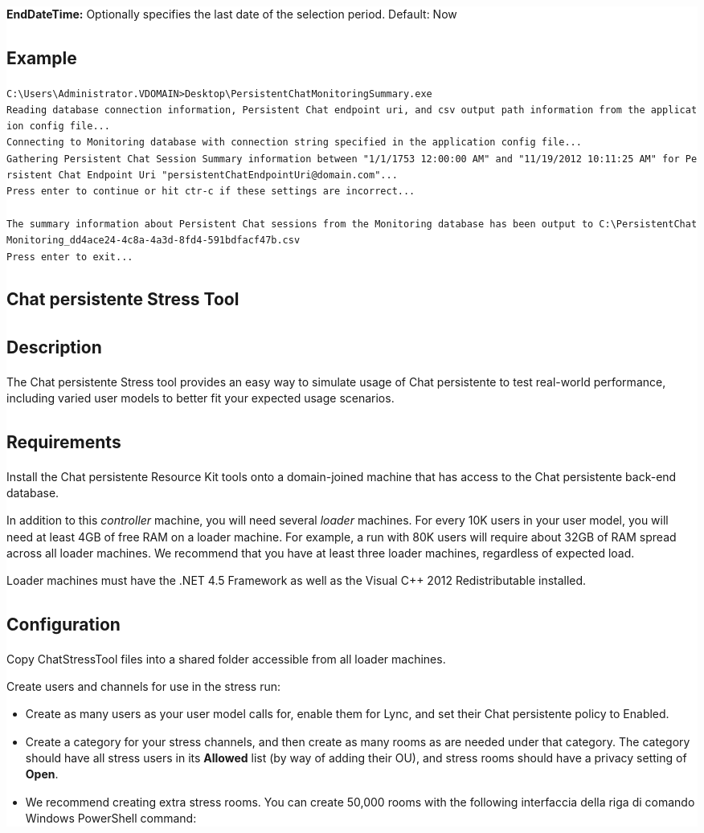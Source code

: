 **EndDateTime:** Optionally specifies the last date of the selection period. Default: Now

## Example

    C:\Users\Administrator.VDOMAIN>Desktop\PersistentChatMonitoringSummary.exe
    Reading database connection information, Persistent Chat endpoint uri, and csv output path information from the application config file...
    Connecting to Monitoring database with connection string specified in the application config file...
    Gathering Persistent Chat Session Summary information between "1/1/1753 12:00:00 AM" and "11/19/2012 10:11:25 AM" for Persistent Chat Endpoint Uri "persistentChatEndpointUri@domain.com"...
    Press enter to continue or hit ctr-c if these settings are incorrect...
    
    The summary information about Persistent Chat sessions from the Monitoring database has been output to C:\PersistentChatMonitoring_dd4ace24-4c8a-4a3d-8fd4-591bdfacf47b.csv
    Press enter to exit...

## Chat persistente Stress Tool

## Description

The Chat persistente Stress tool provides an easy way to simulate usage of Chat persistente to test real-world performance, including varied user models to better fit your expected usage scenarios.

## Requirements

Install the Chat persistente Resource Kit tools onto a domain-joined machine that has access to the Chat persistente back-end database.

In addition to this *controller* machine, you will need several *loader* machines. For every 10K users in your user model, you will need at least 4GB of free RAM on a loader machine. For example, a run with 80K users will require about 32GB of RAM spread across all loader machines. We recommend that you have at least three loader machines, regardless of expected load.

Loader machines must have the .NET 4.5 Framework as well as the Visual C++ 2012 Redistributable installed.

## Configuration

Copy ChatStressTool files into a shared folder accessible from all loader machines.

Create users and channels for use in the stress run:

  - Create as many users as your user model calls for, enable them for Lync, and set their Chat persistente policy to Enabled.

  - Create a category for your stress channels, and then create as many rooms as are needed under that category. The category should have all stress users in its **Allowed** list (by way of adding their OU), and stress rooms should have a privacy setting of **Open**.

  - We recommend creating extra stress rooms. You can create 50,000 rooms with the following interfaccia della riga di comando Windows PowerShell command:
    